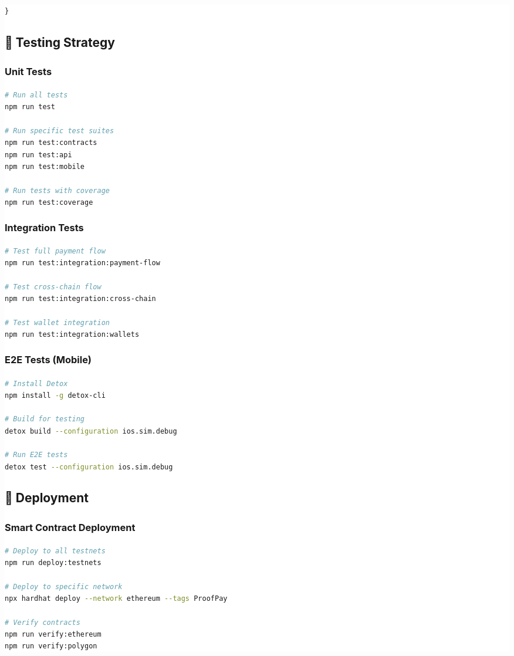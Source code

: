 ```graphql
}
```

## 🧪 Testing Strategy

### Unit Tests
```bash
# Run all tests
npm run test

# Run specific test suites
npm run test:contracts
npm run test:api  
npm run test:mobile

# Run tests with coverage
npm run test:coverage
```

### Integration Tests
```bash
# Test full payment flow
npm run test:integration:payment-flow

# Test cross-chain flow  
npm run test:integration:cross-chain

# Test wallet integration
npm run test:integration:wallets
```

### E2E Tests (Mobile)
```bash
# Install Detox
npm install -g detox-cli

# Build for testing
detox build --configuration ios.sim.debug

# Run E2E tests
detox test --configuration ios.sim.debug
```

## 🚀 Deployment

### Smart Contract Deployment
```bash
# Deploy to all testnets
npm run deploy:testnets

# Deploy to specific network
npx hardhat deploy --network ethereum --tags ProofPay

# Verify contracts
npm run verify:ethereum
npm run verify:polygon
```
